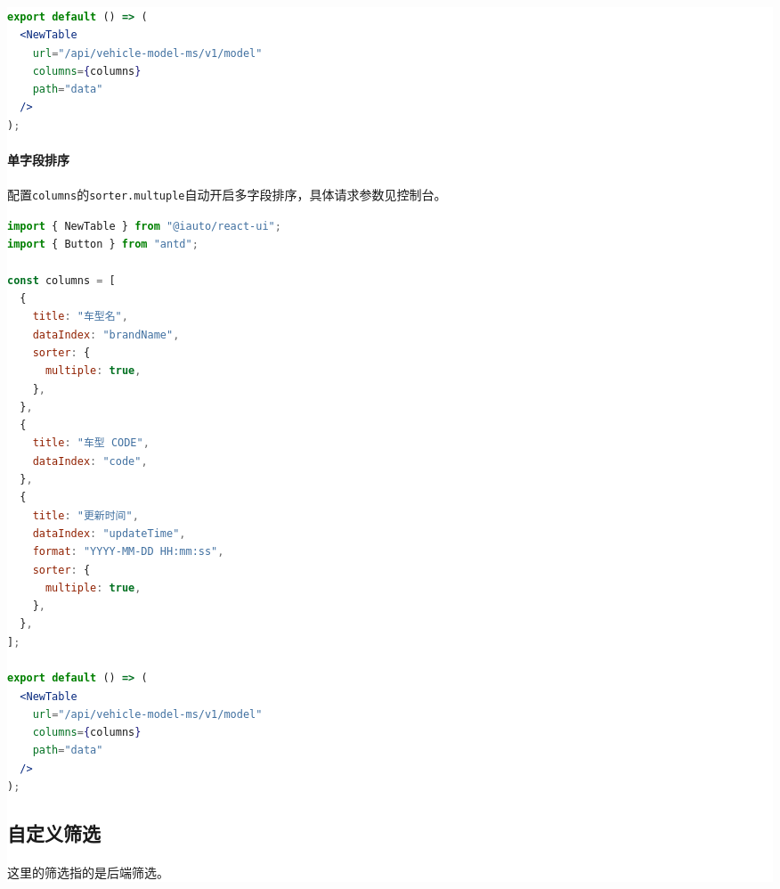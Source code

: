 ```jsx
export default () => (
  <NewTable
    url="/api/vehicle-model-ms/v1/model"
    columns={columns}
    path="data"
  />
);
```

#### 单字段排序

配置`columns`的`sorter.multuple`自动开启多字段排序，具体请求参数见控制台。

```jsx
import { NewTable } from "@iauto/react-ui";
import { Button } from "antd";

const columns = [
  {
    title: "车型名",
    dataIndex: "brandName",
    sorter: {
      multiple: true,
    },
  },
  {
    title: "车型 CODE",
    dataIndex: "code",
  },
  {
    title: "更新时间",
    dataIndex: "updateTime",
    format: "YYYY-MM-DD HH:mm:ss",
    sorter: {
      multiple: true,
    },
  },
];

export default () => (
  <NewTable
    url="/api/vehicle-model-ms/v1/model"
    columns={columns}
    path="data"
  />
);
```

## 自定义筛选

这里的筛选指的是后端筛选。
